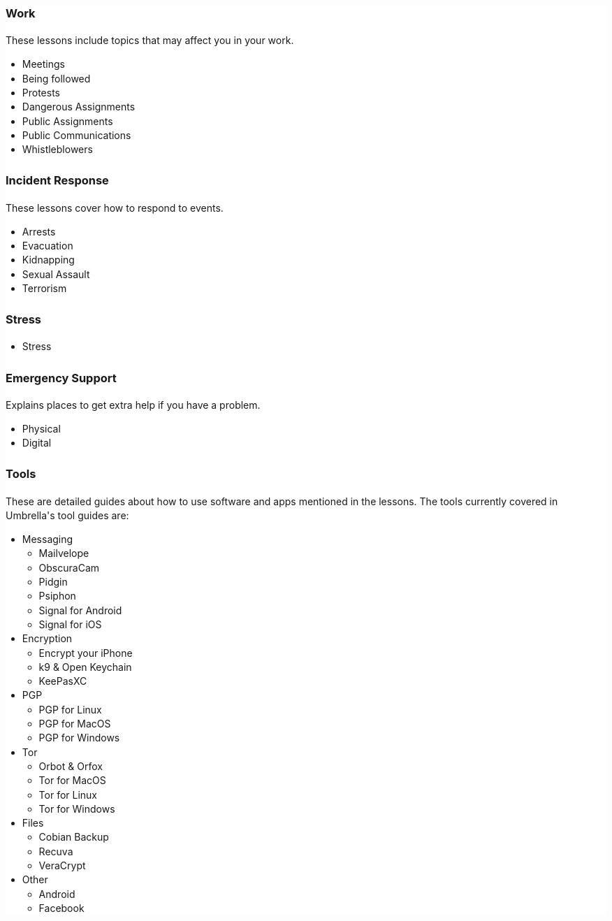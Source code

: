 ### Work

These lessons include topics that may affect you in your work.

- Meetings
- Being followed
- Protests
- Dangerous Assignments
- Public Assignments
- Public Communications
- Whistleblowers

### Incident Response

These lessons cover how to respond to events. 

- Arrests
- Evacuation
- Kidnapping
- Sexual Assault
- Terrorism

### Stress
- Stress

### Emergency Support

Explains places to get extra help if you have a problem.

- Physical
- Digital

### Tools

These are detailed guides about how to use software and apps mentioned in the lessons. The tools currently covered in Umbrella's tool guides are:

- Messaging
    * Mailvelope
    * ObscuraCam
    * Pidgin
    * Psiphon
    * Signal for Android
    * Signal for iOS
- Encryption
    * Encrypt your iPhone
    * k9 & Open Keychain
    * KeePasXC
- PGP
    * PGP for Linux
    * PGP for MacOS
    * PGP for Windows
- Tor
    * Orbot & Orfox
    * Tor for MacOS
    * Tor for Linux
    * Tor for Windows
- Files
    * Cobian Backup
    * Recuva
    * VeraCrypt
- Other
    * Android
    * Facebook
